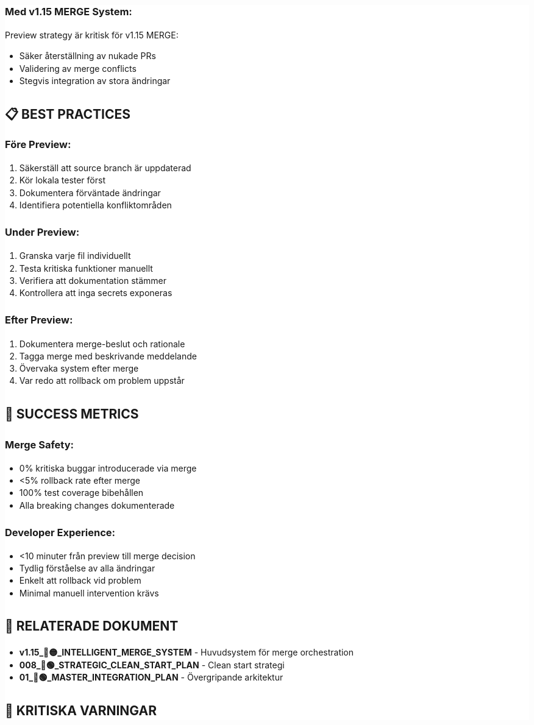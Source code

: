 ### **Med v1.15 MERGE System:**
Preview strategy är kritisk för v1.15 MERGE:
- Säker återställning av nukade PRs
- Validering av merge conflicts
- Stegvis integration av stora ändringar

## 📋 **BEST PRACTICES**

### **Före Preview:**
1. Säkerställ att source branch är uppdaterad
2. Kör lokala tester först
3. Dokumentera förväntade ändringar
4. Identifiera potentiella konfliktområden

### **Under Preview:**
1. Granska varje fil individuellt
2. Testa kritiska funktioner manuellt
3. Verifiera att dokumentation stämmer
4. Kontrollera att inga secrets exponeras

### **Efter Preview:**
1. Dokumentera merge-beslut och rationale
2. Tagga merge med beskrivande meddelande
3. Övervaka system efter merge
4. Var redo att rollback om problem uppstår

## 🎯 **SUCCESS METRICS**

### **Merge Safety:**
- 0% kritiska buggar introducerade via merge
- <5% rollback rate efter merge
- 100% test coverage bibehållen
- Alla breaking changes dokumenterade

### **Developer Experience:**
- <10 minuter från preview till merge decision
- Tydlig förståelse av alla ändringar
- Enkelt att rollback vid problem
- Minimal manuell intervention krävs

## 🔗 **RELATERADE DOKUMENT**

- **v1.15_🤖🟡_INTELLIGENT_MERGE_SYSTEM** - Huvudsystem för merge orchestration
- **008_🔄🟢_STRATEGIC_CLEAN_START_PLAN** - Clean start strategi
- **01_🎯🟢_MASTER_INTEGRATION_PLAN** - Övergripande arkitektur

## 🚨 **KRITISKA VARNINGAR**
